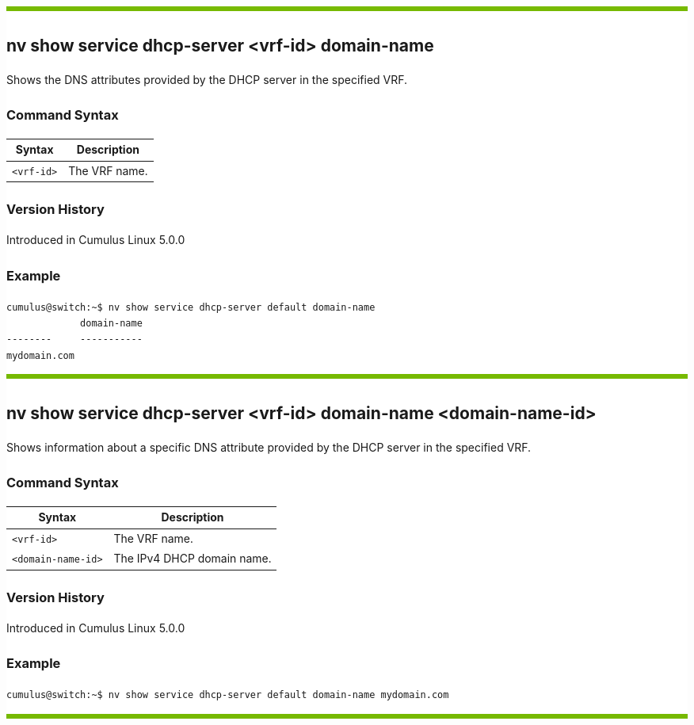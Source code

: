 <HR STYLE="BORDER: DASHED RGB(118,185,0) 0.5PX;BACKGROUND-COLOR: RGB(118,185,0);HEIGHT: 4.0PX;"/>

## <h>nv show service dhcp-server \<vrf-id\> domain-name</h>

Shows the DNS attributes provided by the DHCP server in the specified VRF.

### Command Syntax

| Syntax | Description |
| --------- | -------------- |
| `<vrf-id>` | The VRF name. |

### Version History

Introduced in Cumulus Linux 5.0.0

### Example

```
cumulus@switch:~$ nv show service dhcp-server default domain-name
             domain-name
--------     -----------
mydomain.com

```

<HR STYLE="BORDER: DASHED RGB(118,185,0) 0.5PX;BACKGROUND-COLOR: RGB(118,185,0);HEIGHT: 4.0PX;"/>

## <h>nv show service dhcp-server \<vrf-id\> domain-name \<domain-name-id\></h>

Shows information about a specific DNS attribute provided by the DHCP server in the specified VRF.

### Command Syntax

| Syntax | Description |
| --------- | -------------- |
| `<vrf-id>` | The VRF name. |
| `<domain-name-id>` | The IPv4 DHCP domain name. |

### Version History

Introduced in Cumulus Linux 5.0.0

### Example

```
cumulus@switch:~$ nv show service dhcp-server default domain-name mydomain.com
```

<HR STYLE="BORDER: DASHED RGB(118,185,0) 0.5PX;BACKGROUND-COLOR: RGB(118,185,0);HEIGHT: 4.0PX;"/>
